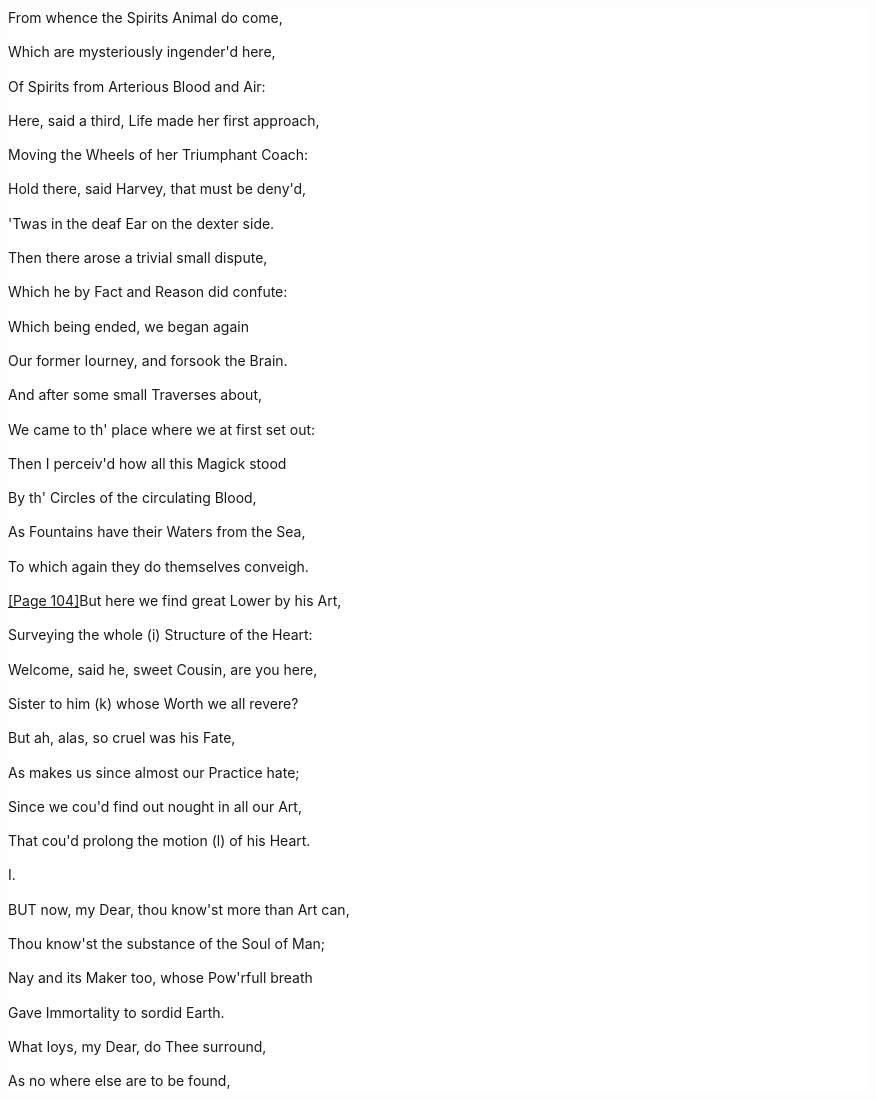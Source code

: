 From whence the Spirits Animal do come,

Which are mysteriously ingender'd here,

Of Spirits from Arterious Blood and Air:

Here, said a third, Life made her first approach,

Moving the Wheels of her Triumphant Coach:

Hold there, said Harvey, that must be deny'd,

'Twas in the deaf Ear on the dexter side.

Then there arose a trivial small dispute,

Which he by Fact and Reason did confute:

Which being ended, we began again

Our former Iourney, and forsook the Brain.

And after some small Traverses about,

We came to th' place where we at first set out:

Then I perceiv'd how all this Magick stood

By th' Circles of the circulating Blood,

As Fountains have their Waters from the Sea,

To which again they do themselves conveigh.

[[Page 104]](http://eebo.chadwyck.com/downloadtiff?vid=50591&page=65)But here
we find great Lower by his Art,

Surveying the whole (i) Structure of the Heart:

Welcome, said he, sweet Cousin, are you here,

Sister to him (k) whose Worth we all revere?

But ah, alas, so cruel was his Fate,

As makes us since almost our Practice hate;

Since we cou'd find out nought in all our Art,

That cou'd prolong the motion (l) of his Heart.

I.

BUT now, my Dear, thou know'st more than Art can,

Thou know'st the substance of the Soul of Man;

Nay and its Maker too, whose Pow'rfull breath

Gave Immortality to sordid Earth.

What Ioys, my Dear, do Thee surround,

As no where else are to be found,
